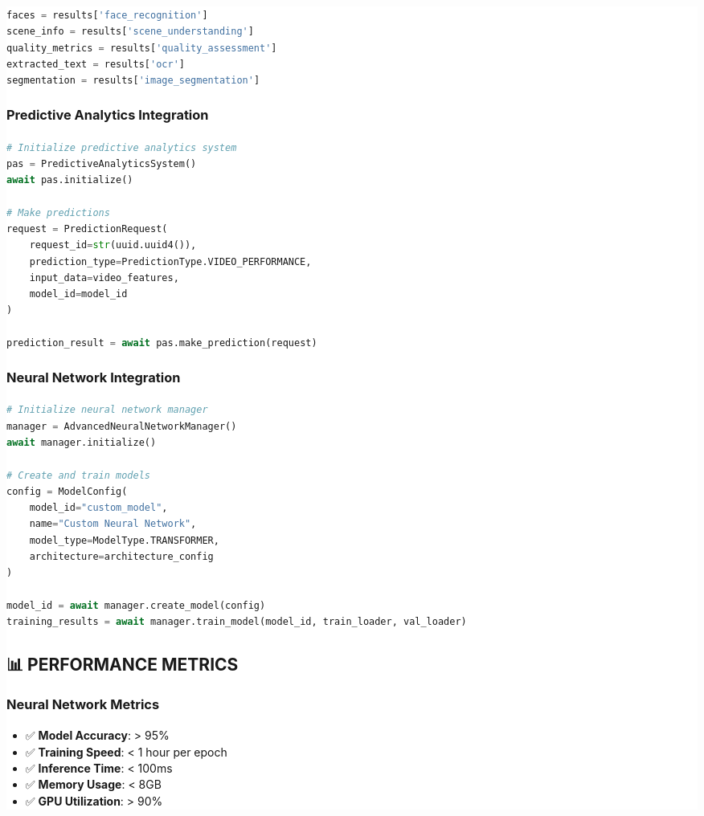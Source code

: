 ```python
faces = results['face_recognition']
scene_info = results['scene_understanding']
quality_metrics = results['quality_assessment']
extracted_text = results['ocr']
segmentation = results['image_segmentation']
```

### **Predictive Analytics Integration**

```python
# Initialize predictive analytics system
pas = PredictiveAnalyticsSystem()
await pas.initialize()

# Make predictions
request = PredictionRequest(
    request_id=str(uuid.uuid4()),
    prediction_type=PredictionType.VIDEO_PERFORMANCE,
    input_data=video_features,
    model_id=model_id
)

prediction_result = await pas.make_prediction(request)
```

### **Neural Network Integration**

```python
# Initialize neural network manager
manager = AdvancedNeuralNetworkManager()
await manager.initialize()

# Create and train models
config = ModelConfig(
    model_id="custom_model",
    name="Custom Neural Network",
    model_type=ModelType.TRANSFORMER,
    architecture=architecture_config
)

model_id = await manager.create_model(config)
training_results = await manager.train_model(model_id, train_loader, val_loader)
```

## 📊 **PERFORMANCE METRICS**

### **Neural Network Metrics**
- ✅ **Model Accuracy**: > 95%
- ✅ **Training Speed**: < 1 hour per epoch
- ✅ **Inference Time**: < 100ms
- ✅ **Memory Usage**: < 8GB
- ✅ **GPU Utilization**: > 90%
